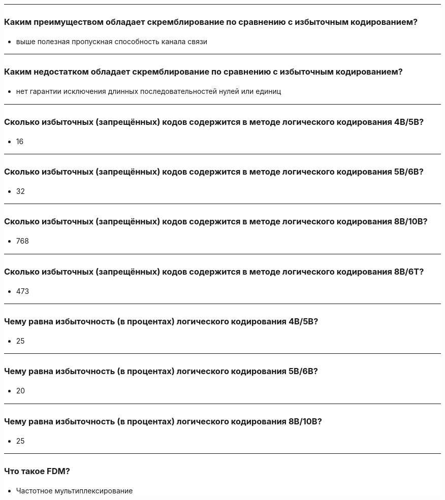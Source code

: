 _____
### Каким преимуществом обладает скремблирование по сравнению с избыточным кодированием?
* выше полезная пропускная способность канала связи

_____
### Каким недостатком обладает скремблирование по сравнению с избыточным кодированием?
* нет гарантии исключения длинных последовательностей нулей или единиц

_____
### Сколько избыточных (запрещённых) кодов содержится в методе логического кодирования 4В/5В?
* 16

_____
### Сколько избыточных (запрещённых) кодов содержится в методе логического кодирования 5В/6В?
* 32
_____
### Сколько избыточных (запрещённых) кодов содержится в методе логического кодирования 8В/10В?
* 768

_____
### Сколько избыточных (запрещённых) кодов содержится в методе логического кодирования 8В/6Т?
* 473

_____
### Чему равна избыточность (в процентах) логического кодирования 4В/5В?
* 25

_____
### Чему равна избыточность (в процентах) логического кодирования 5В/6В?
* 20

_____
### Чему равна избыточность (в процентах) логического кодирования 8В/10В?
* 25

_____
### Что такое FDM?
* Частотное мультиплексирование
